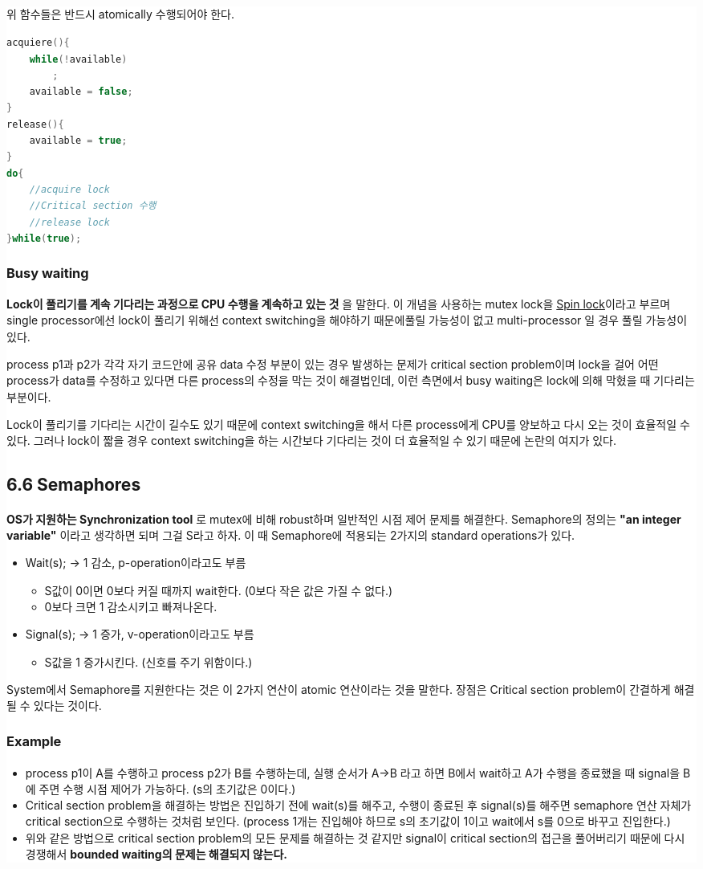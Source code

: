 위 함수들은 반드시 atomically 수행되어야 한다.

```c
acquiere(){
    while(!available)
        ;
    available = false;
}
release(){
    available = true;
}
do{
    //acquire lock
    //Critical section 수행
    //release lock
}while(true);
```

### Busy waiting

**Lock이 풀리기를 계속 기다리는 과정으로 CPU 수행을 계속하고 있는 것** 을 말한다. 이 개념을 사용하는 mutex lock을 <u>Spin lock</u>이라고 부르며 single processor에선 lock이 풀리기 위해선 context switching을 해야하기 때문에풀릴 가능성이 없고 multi-processor 일 경우 풀릴 가능성이 있다.

process p1과 p2가 각각 자기 코드안에 공유 data 수정 부분이 있는 경우 발생하는 문제가 critical section problem이며 lock을 걸어 어떤 process가 data를 수정하고 있다면 다른 process의 수정을 막는 것이 해결법인데, 이런 측면에서 busy waiting은 lock에 의해 막혔을 때 기다리는 부분이다.

Lock이 풀리기를 기다리는 시간이 길수도 있기 때문에 context switching을 해서 다른 process에게 CPU를 양보하고 다시 오는 것이 효율적일 수 있다. 그러나 lock이 짧을 경우 context switching을 하는 시간보다 기다리는 것이 더 효율적일 수 있기 때문에 논란의 여지가 있다.



## 6.6 Semaphores

**OS가 지원하는 Synchronization tool** 로 mutex에 비해 robust하며 일반적인 시점 제어 문제를 해결한다. Semaphore의 정의는 **"an integer variable"** 이라고 생각하면 되며 그걸 S라고 하자. 이 때 Semaphore에 적용되는 2가지의 standard operations가 있다.

* Wait(s); → 1 감소, p-operation이라고도 부름
  * S값이 0이면 0보다 커질 때까지 wait한다. (0보다 작은 값은 가질 수 없다.)
  * 0보다 크면 1 감소시키고 빠져나온다.


* Signal(s); → 1 증가, v-operation이라고도 부름
  * S값을 1 증가시킨다. (신호를 주기 위함이다.)


System에서 Semaphore를 지원한다는 것은 이 2가지 연산이 atomic 연산이라는 것을 말한다. 장점은 Critical section problem이 간결하게 해결될 수 있다는 것이다.

### Example

* process p1이 A를 수행하고 process p2가 B를 수행하는데, 실행 순서가 A→B 라고 하면 B에서 wait하고 A가 수행을 종료했을 때 signal을 B에 주면 수행 시점 제어가 가능하다. (s의 초기값은 0이다.)
* Critical section problem을 해결하는 방법은 진입하기 전에 wait(s)를 해주고, 수행이 종료된 후 signal(s)를 해주면 semaphore 연산 자체가 critical section으로 수행하는 것처럼 보인다. (process 1개는 진입해야 하므로 s의 초기값이 1이고 wait에서 s를 0으로 바꾸고 진입한다.)
* 위와 같은 방법으로 critical section problem의 모든 문제를 해결하는 것 같지만 signal이 critical section의 접근을 풀어버리기 때문에 다시 경쟁해서 **bounded waiting의 문제는 해결되지 않는다.**
